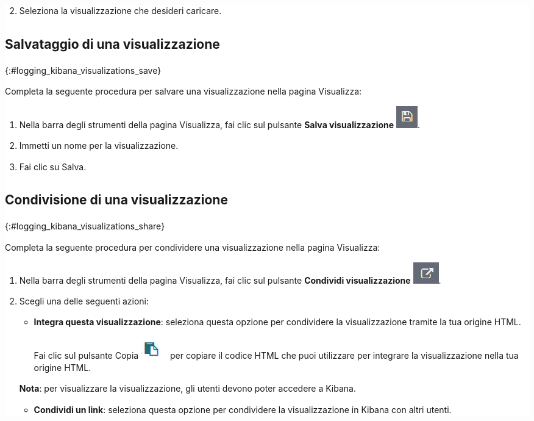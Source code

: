 2. Seleziona la visualizzazione che desideri caricare. 


## Salvataggio di una visualizzazione
{:#logging_kibana_visualizations_save}

Completa la seguente procedura per salvare una visualizzazione nella pagina Visualizza:

1. Nella barra degli strumenti della pagina Visualizza, fai clic sul pulsante **Salva visualizzazione** ![Salva visualizzazione](images/k4_visualization_save_icon.jpg "Salva visualizzazione").

2. Immetti un nome per la visualizzazione.

3. Fai clic su Salva. 



## Condivisione di una visualizzazione
{:#logging_kibana_visualizations_share}

Completa la seguente procedura per condividere una visualizzazione nella pagina Visualizza:

1. Nella barra degli strumenti della pagina Visualizza, fai clic sul pulsante **Condividi visualizzazione** ![Condividi visualizzazione](images/k4_visualization_share_icon.jpg "Condividi visualizzazione").

2. Scegli una delle seguenti azioni:

    * **Integra questa visualizzazione**: seleziona questa opzione per condividere la visualizzazione tramite la tua origine HTML. 
    
        Fai clic sul pulsante Copia ![Copia negli appunti](images/k4_copy_to_clipboard.jpg "Copia negli appunti") per copiare il codice HTML che puoi utilizzare per integrare la visualizzazione nella tua origine HTML. 
	
	**Nota**: per visualizzare la visualizzazione, gli utenti devono poter accedere a Kibana.
	
    * **Condividi un link**: seleziona questa opzione per condividere la visualizzazione in Kibana con altri utenti.



